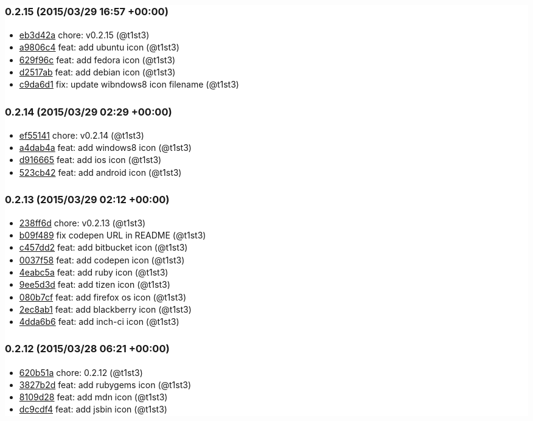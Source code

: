 ### 0.2.15 (2015/03/29 16:57 +00:00)
- [eb3d42a](https://github.com/t1st3/vendor-icons/commit/eb3d42a426b76b94fb619b7f70825b318d895cf5) chore: v0.2.15 (@t1st3)
- [a9806c4](https://github.com/t1st3/vendor-icons/commit/a9806c40b43b22d4b19e0d936a6e9d44bd55be1b) feat: add ubuntu icon (@t1st3)
- [629f96c](https://github.com/t1st3/vendor-icons/commit/629f96c184b0f6bb2934c9dd275f7fe59eed337f) feat: add fedora icon (@t1st3)
- [d2517ab](https://github.com/t1st3/vendor-icons/commit/d2517abe1dad02109558351444d5699a296d9298) feat: add debian icon (@t1st3)
- [c9da6d1](https://github.com/t1st3/vendor-icons/commit/c9da6d1c550127c357096ae4b8b3e37c10bae84d) fix: update wibndows8 icon filename (@t1st3)

### 0.2.14 (2015/03/29 02:29 +00:00)
- [ef55141](https://github.com/t1st3/vendor-icons/commit/ef551414e734d17cbb0a5f4c43a0f52959c4854e) chore: v0.2.14 (@t1st3)
- [a4dab4a](https://github.com/t1st3/vendor-icons/commit/a4dab4ad96eb71af5cd1e9d52e627e2c1e35caf1) feat: add windows8 icon (@t1st3)
- [d916665](https://github.com/t1st3/vendor-icons/commit/d9166650ce7826b165698da8ffe558c6fe685c5e) feat: add ios icon (@t1st3)
- [523cb42](https://github.com/t1st3/vendor-icons/commit/523cb4271afb9488acd09df3db259afbe8d15b8f) feat: add android icon (@t1st3)

### 0.2.13 (2015/03/29 02:12 +00:00)
- [238ff6d](https://github.com/t1st3/vendor-icons/commit/238ff6d7c3392b442d84a83eace7ef16904a5417) chore: v0.2.13 (@t1st3)
- [b09f489](https://github.com/t1st3/vendor-icons/commit/b09f489c57d6d9bf87303d556b53fdcb0812cc38) fix codepen URL in README (@t1st3)
- [c457dd2](https://github.com/t1st3/vendor-icons/commit/c457dd22afaa0b880263be4f726c3978dade4067) feat: add bitbucket icon (@t1st3)
- [0037f58](https://github.com/t1st3/vendor-icons/commit/0037f58dcc60532f5bbce43ef6bc5ac8ce1099f3) feat: add codepen icon (@t1st3)
- [4eabc5a](https://github.com/t1st3/vendor-icons/commit/4eabc5aa0ca25e3d749d747cbb3f58d0a0370dc0) feat: add ruby icon (@t1st3)
- [9ee5d3d](https://github.com/t1st3/vendor-icons/commit/9ee5d3dbe86f465c3f97e47881411641eda4bffa) feat: add tizen icon (@t1st3)
- [080b7cf](https://github.com/t1st3/vendor-icons/commit/080b7cf9062792fddc4631832635606633212a94) feat: add firefox os icon (@t1st3)
- [2ec8ab1](https://github.com/t1st3/vendor-icons/commit/2ec8ab1676164e5ecf62c15c7c258c288642558a) feat: add blackberry icon (@t1st3)
- [4dda6b6](https://github.com/t1st3/vendor-icons/commit/4dda6b60ef4a0776304fdb698c672de515d4769b) feat: add inch-ci icon (@t1st3)

### 0.2.12 (2015/03/28 06:21 +00:00)
- [620b51a](https://github.com/t1st3/vendor-icons/commit/620b51acb7ae04caa9414bd3917bd709e021f0d4) chore: 0.2.12 (@t1st3)
- [3827b2d](https://github.com/t1st3/vendor-icons/commit/3827b2d4c4c452e1c34ddc68bbbb56f83876dd91) feat: add rubygems icon (@t1st3)
- [8109d28](https://github.com/t1st3/vendor-icons/commit/8109d281b9f6f6f32447c1d330d013f59ac08552) feat: add mdn icon (@t1st3)
- [dc9cdf4](https://github.com/t1st3/vendor-icons/commit/dc9cdf4c02edfdfa1cb94f4f8a45827de5afaf2a) feat: add jsbin icon (@t1st3)

